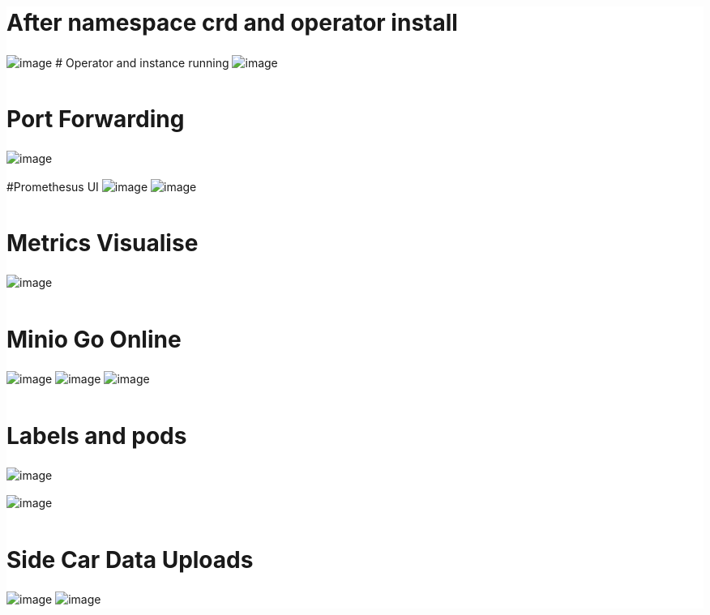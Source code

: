 # After namespace crd and operator install
<img width="772" alt="image" src="https://github.com/user-attachments/assets/111bd3ce-3285-4293-ad17-ac6cc13c594b">
# Operator and instance running
<img width="776" alt="image" src="https://github.com/user-attachments/assets/5aca6ecf-9d39-466a-93f7-22d165c21eb8">

# Port Forwarding
<img width="1475" alt="image" src="https://github.com/user-attachments/assets/000d9b1d-f7fb-4221-960e-b9a44afe0663">

#Promethesus UI
<img width="979" alt="image" src="https://github.com/user-attachments/assets/4d294d74-c3a8-4616-af38-5cdfc1af4a4c">
<img width="973" alt="image" src="https://github.com/user-attachments/assets/00bbcd1d-ef9a-4d7b-8fcf-661022507d33">

# Metrics Visualise
<img width="985" alt="image" src="https://github.com/user-attachments/assets/ca1700c8-8138-417e-abc5-d6daa6b47a59">

# Minio Go Online
<img width="1416" alt="image" src="https://github.com/user-attachments/assets/57de9c42-fef4-4b9a-bad2-10ad6adba057">
<img width="988" alt="image" src="https://github.com/user-attachments/assets/f01d5305-e94a-4a01-89d3-280cfeb256ff">
<img width="984" alt="image" src="https://github.com/user-attachments/assets/c070a226-1b5d-4f91-984b-ca19d9de605b">

# Labels and pods
![image](https://github.com/user-attachments/assets/97378ea0-257a-4706-8c0d-70958c09c96e)

![image](https://github.com/user-attachments/assets/aa8872f3-f585-4352-b8f3-01d9487925d9)


# Side Car Data Uploads
![image](https://github.com/user-attachments/assets/2e7c7d55-2fa3-4b1e-ba91-f002dc97656e)
![image](https://github.com/user-attachments/assets/f54c0dc3-8ad2-4e7f-8c9c-5afa8d2bda49)

